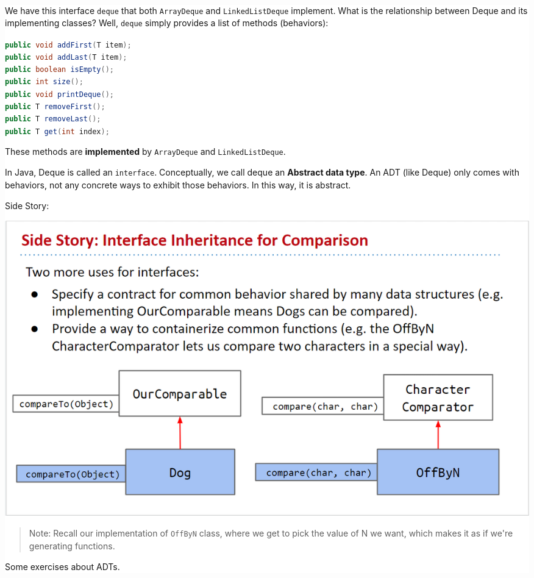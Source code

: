 We have this interface `deque` that both `ArrayDeque` and `LinkedListDeque` implement. What is the relationship between Deque and its implementing classes? Well, `deque` simply provides a list of methods (behaviors):

```java
public void addFirst(T item);
public void addLast(T item);
public boolean isEmpty();
public int size();
public void printDeque();
public T removeFirst();
public T removeLast();
public T get(int index);
```

These methods are **implemented** by `ArrayDeque` and `LinkedListDeque`.

In Java, Deque is called an `interface`. Conceptually, we call deque an **Abstract data type**. An ADT (like Deque) only comes with behaviors, not any concrete ways to exhibit those behaviors. In this way, it is abstract.

Side Story:

![side story](./note-img/4-4/interface-inheritance.PNG)

> Note: Recall our implementation of `OffByN` class, where we get to pick the value of N we want, which makes it as if we're generating functions.

Some exercises about ADTs.
